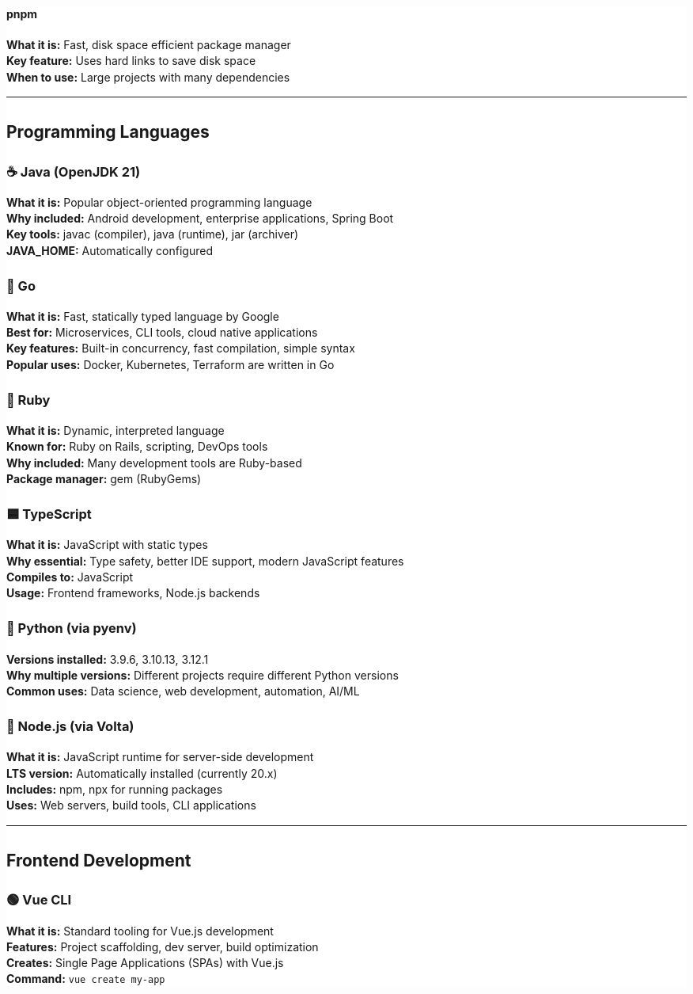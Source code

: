 #### pnpm
**What it is:** Fast, disk space efficient package manager  
**Key feature:** Uses hard links to save disk space  
**When to use:** Large projects with many dependencies

---

## Programming Languages

### ☕ Java (OpenJDK 21)
**What it is:** Popular object-oriented programming language  
**Why included:** Android development, enterprise applications, Spring Boot  
**Key tools:** javac (compiler), java (runtime), jar (archiver)  
**JAVA_HOME:** Automatically configured

### 🐹 Go
**What it is:** Fast, statically typed language by Google  
**Best for:** Microservices, CLI tools, cloud native applications  
**Key features:** Built-in concurrency, fast compilation, simple syntax  
**Popular uses:** Docker, Kubernetes, Terraform are written in Go

### 💎 Ruby
**What it is:** Dynamic, interpreted language  
**Known for:** Ruby on Rails, scripting, DevOps tools  
**Why included:** Many development tools are Ruby-based  
**Package manager:** gem (RubyGems)

### 🟦 TypeScript
**What it is:** JavaScript with static types  
**Why essential:** Type safety, better IDE support, modern JavaScript features  
**Compiles to:** JavaScript  
**Usage:** Frontend frameworks, Node.js backends

### 🐍 Python (via pyenv)
**Versions installed:** 3.9.6, 3.10.13, 3.12.1  
**Why multiple versions:** Different projects require different Python versions  
**Common uses:** Data science, web development, automation, AI/ML

### 📗 Node.js (via Volta)
**What it is:** JavaScript runtime for server-side development  
**LTS version:** Automatically installed (currently 20.x)  
**Includes:** npm, npx for running packages  
**Uses:** Web servers, build tools, CLI applications

---

## Frontend Development

### 🟢 Vue CLI
**What it is:** Standard tooling for Vue.js development  
**Features:** Project scaffolding, dev server, build optimization  
**Creates:** Single Page Applications (SPAs) with Vue.js  
**Command:** `vue create my-app`
